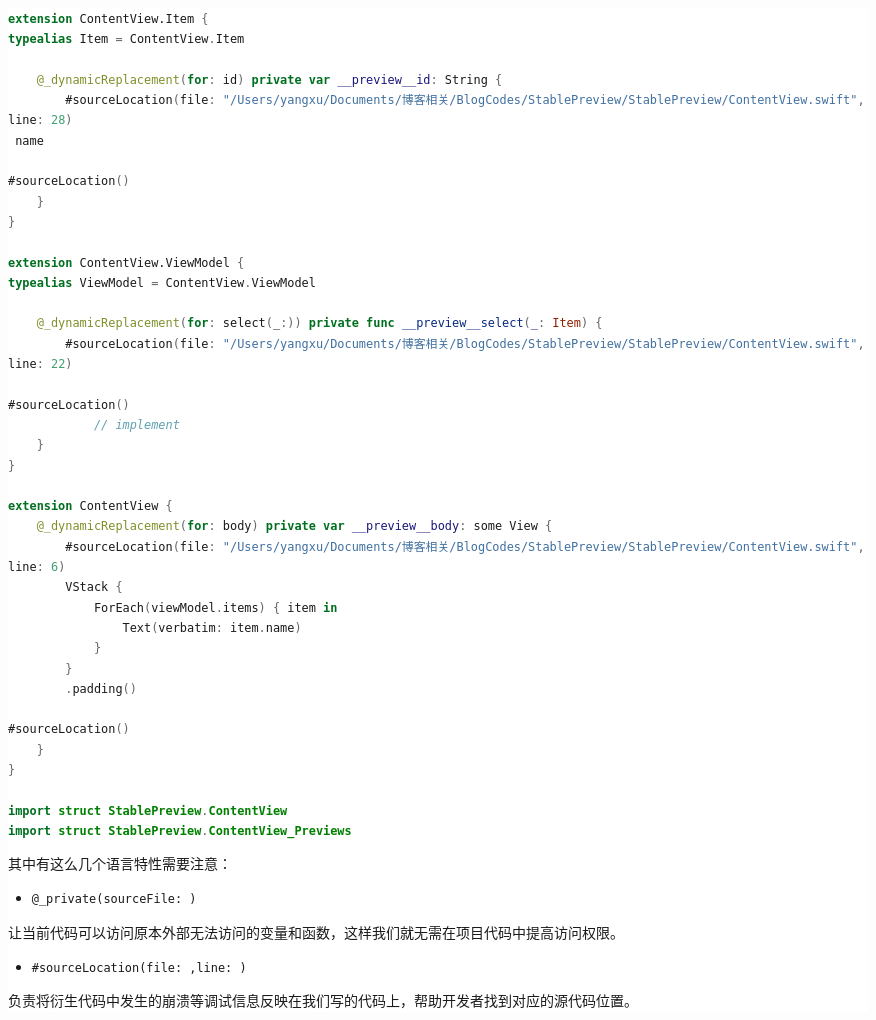 ```swift
extension ContentView.Item {
typealias Item = ContentView.Item

    @_dynamicReplacement(for: id) private var __preview__id: String {
        #sourceLocation(file: "/Users/yangxu/Documents/博客相关/BlogCodes/StablePreview/StablePreview/ContentView.swift", line: 28)
 name 

#sourceLocation()
    }
}

extension ContentView.ViewModel {
typealias ViewModel = ContentView.ViewModel

    @_dynamicReplacement(for: select(_:)) private func __preview__select(_: Item) {
        #sourceLocation(file: "/Users/yangxu/Documents/博客相关/BlogCodes/StablePreview/StablePreview/ContentView.swift", line: 22)

#sourceLocation()
            // implement
    }
}

extension ContentView {
    @_dynamicReplacement(for: body) private var __preview__body: some View {
        #sourceLocation(file: "/Users/yangxu/Documents/博客相关/BlogCodes/StablePreview/StablePreview/ContentView.swift", line: 6)
        VStack {
            ForEach(viewModel.items) { item in
                Text(verbatim: item.name)
            }
        }
        .padding()
    
#sourceLocation()
    }
}

import struct StablePreview.ContentView
import struct StablePreview.ContentView_Previews
```

其中有这么几个语言特性需要注意：

* `@_private(sourceFile: )`

让当前代码可以访问原本外部无法访问的变量和函数，这样我们就无需在项目代码中提高访问权限。

* `#sourceLocation(file: ,line: )`

负责将衍生代码中发生的崩溃等调试信息反映在我们写的代码上，帮助开发者找到对应的源代码位置。
